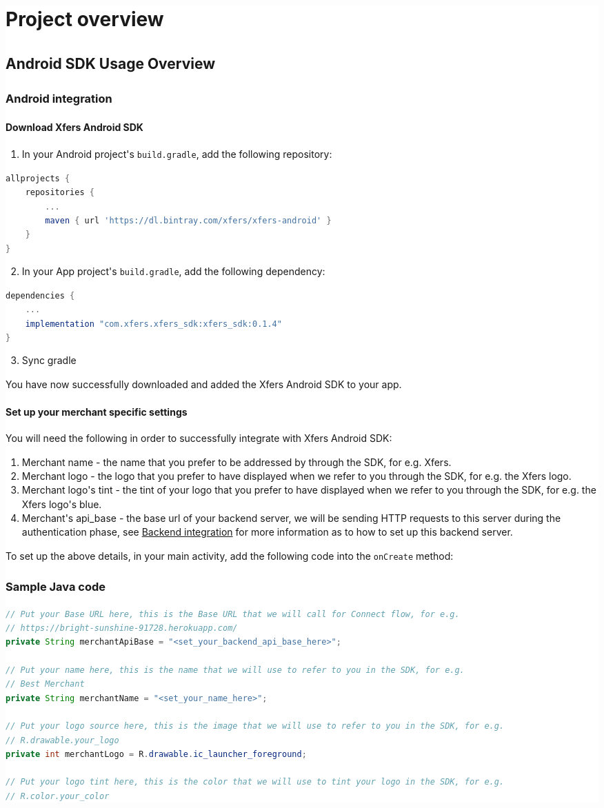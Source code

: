 # Project overview

## Android SDK Usage Overview

### Android integration

#### Download Xfers Android SDK

1. In your Android project's `build.gradle`, add the following repository:

```gradle
allprojects {
    repositories {
        ...
        maven { url 'https://dl.bintray.com/xfers/xfers-android' }
    }
}
```

2. In your App project's `build.gradle`, add the following dependency:

```gradle
dependencies {
    ...
    implementation "com.xfers.xfers_sdk:xfers_sdk:0.1.4"
}
```

3. Sync gradle

You have now successfully downloaded and added the Xfers Android SDK to your app.

#### Set up your merchant specific settings

You will need the following in order to successfully integrate with Xfers Android SDK:

1. Merchant name - the name that you prefer to be addressed by through the SDK, for e.g. Xfers.
1. Merchant logo - the logo that you prefer to have displayed when we refer to you through the SDK, for e.g. the Xfers logo.
1. Merchant logo's tint - the tint of your logo that you prefer to have displayed when we refer to you through the SDK, for e.g. the Xfers logo's blue.
1. Merchant's api_base - the base url of your backend server, we will be sending HTTP requests to this server during the authentication phase, see [Backend integration](#backend-integration) for more information as to how to set up this backend server.

To set up the above details, in your main activity, add the following code into the `onCreate` method:

### Sample Java code
```Java
// Put your Base URL here, this is the Base URL that we will call for Connect flow, for e.g.
// https://bright-sunshine-91728.herokuapp.com/
private String merchantApiBase = "<set_your_backend_api_base_here>";

// Put your name here, this is the name that we will use to refer to you in the SDK, for e.g.
// Best Merchant
private String merchantName = "<set_your_name_here>";

// Put your logo source here, this is the image that we will use to refer to you in the SDK, for e.g.
// R.drawable.your_logo
private int merchantLogo = R.drawable.ic_launcher_foreground;

// Put your logo tint here, this is the color that we will use to tint your logo in the SDK, for e.g.
// R.color.your_color
```